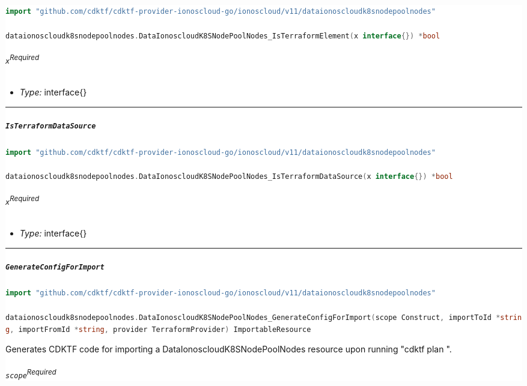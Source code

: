 ```go
import "github.com/cdktf/cdktf-provider-ionoscloud-go/ionoscloud/v11/dataionoscloudk8snodepoolnodes"

dataionoscloudk8snodepoolnodes.DataIonoscloudK8SNodePoolNodes_IsTerraformElement(x interface{}) *bool
```

###### `x`<sup>Required</sup> <a name="x" id="@cdktf/provider-ionoscloud.dataIonoscloudK8SNodePoolNodes.DataIonoscloudK8SNodePoolNodes.isTerraformElement.parameter.x"></a>

- *Type:* interface{}

---

##### `IsTerraformDataSource` <a name="IsTerraformDataSource" id="@cdktf/provider-ionoscloud.dataIonoscloudK8SNodePoolNodes.DataIonoscloudK8SNodePoolNodes.isTerraformDataSource"></a>

```go
import "github.com/cdktf/cdktf-provider-ionoscloud-go/ionoscloud/v11/dataionoscloudk8snodepoolnodes"

dataionoscloudk8snodepoolnodes.DataIonoscloudK8SNodePoolNodes_IsTerraformDataSource(x interface{}) *bool
```

###### `x`<sup>Required</sup> <a name="x" id="@cdktf/provider-ionoscloud.dataIonoscloudK8SNodePoolNodes.DataIonoscloudK8SNodePoolNodes.isTerraformDataSource.parameter.x"></a>

- *Type:* interface{}

---

##### `GenerateConfigForImport` <a name="GenerateConfigForImport" id="@cdktf/provider-ionoscloud.dataIonoscloudK8SNodePoolNodes.DataIonoscloudK8SNodePoolNodes.generateConfigForImport"></a>

```go
import "github.com/cdktf/cdktf-provider-ionoscloud-go/ionoscloud/v11/dataionoscloudk8snodepoolnodes"

dataionoscloudk8snodepoolnodes.DataIonoscloudK8SNodePoolNodes_GenerateConfigForImport(scope Construct, importToId *string, importFromId *string, provider TerraformProvider) ImportableResource
```

Generates CDKTF code for importing a DataIonoscloudK8SNodePoolNodes resource upon running "cdktf plan <stack-name>".

###### `scope`<sup>Required</sup> <a name="scope" id="@cdktf/provider-ionoscloud.dataIonoscloudK8SNodePoolNodes.DataIonoscloudK8SNodePoolNodes.generateConfigForImport.parameter.scope"></a>
